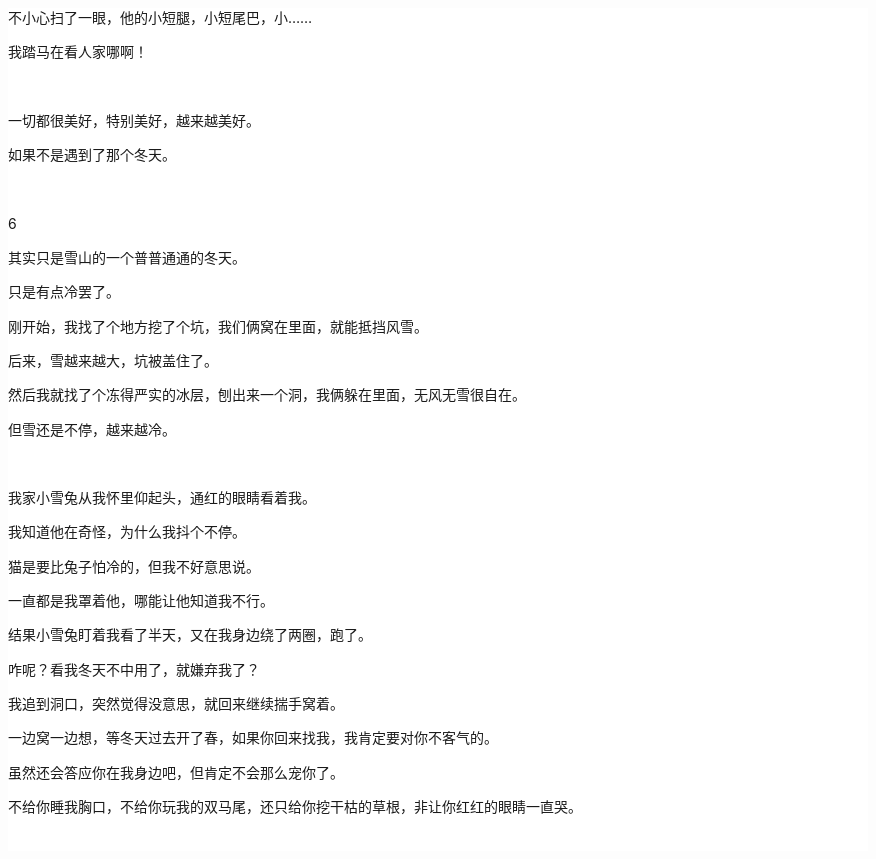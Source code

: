 
不小心扫了一眼，他的小短腿，小短尾巴，小……


我踏马在看人家哪啊！


 


一切都很美好，特别美好，越来越美好。


如果不是遇到了那个冬天。


 


6


其实只是雪山的一个普普通通的冬天。


只是有点冷罢了。


刚开始，我找了个地方挖了个坑，我们俩窝在里面，就能抵挡风雪。


后来，雪越来越大，坑被盖住了。


然后我就找了个冻得严实的冰层，刨出来一个洞，我俩躲在里面，无风无雪很自在。


但雪还是不停，越来越冷。


 


我家小雪兔从我怀里仰起头，通红的眼睛看着我。


我知道他在奇怪，为什么我抖个不停。


猫是要比兔子怕冷的，但我不好意思说。


一直都是我罩着他，哪能让他知道我不行。


结果小雪兔盯着我看了半天，又在我身边绕了两圈，跑了。


咋呢？看我冬天不中用了，就嫌弃我了？


我追到洞口，突然觉得没意思，就回来继续揣手窝着。


一边窝一边想，等冬天过去开了春，如果你回来找我，我肯定要对你不客气的。


虽然还会答应你在我身边吧，但肯定不会那么宠你了。


不给你睡我胸口，不给你玩我的双马尾，还只给你挖干枯的草根，非让你红红的眼睛一直哭。


 

